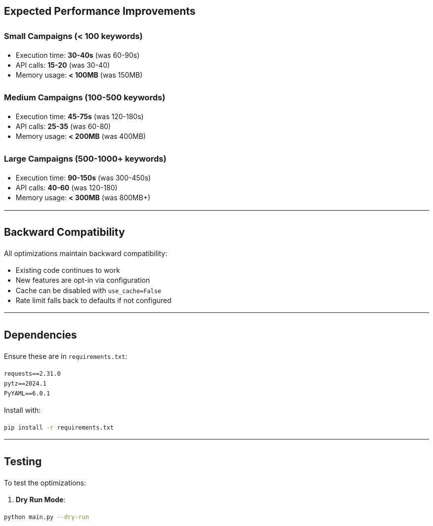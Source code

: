 
## Expected Performance Improvements

### Small Campaigns (< 100 keywords)
- Execution time: **30-40s** (was 60-90s)
- API calls: **15-20** (was 30-40)
- Memory usage: **< 100MB** (was 150MB)

### Medium Campaigns (100-500 keywords)
- Execution time: **45-75s** (was 120-180s)
- API calls: **25-35** (was 60-80)
- Memory usage: **< 200MB** (was 400MB)

### Large Campaigns (500-1000+ keywords)
- Execution time: **90-150s** (was 300-450s)
- API calls: **40-60** (was 120-180)
- Memory usage: **< 300MB** (was 800MB+)

---

## Backward Compatibility

All optimizations maintain backward compatibility:
- Existing code continues to work
- New features are opt-in via configuration
- Cache can be disabled with `use_cache=False`
- Rate limit falls back to defaults if not configured

---

## Dependencies

Ensure these are in `requirements.txt`:
```
requests==2.31.0
pytz==2024.1
PyYAML==6.0.1
```

Install with:
```bash
pip install -r requirements.txt
```

---

## Testing

To test the optimizations:

1. **Dry Run Mode**:
```bash
python main.py --dry-run
```
